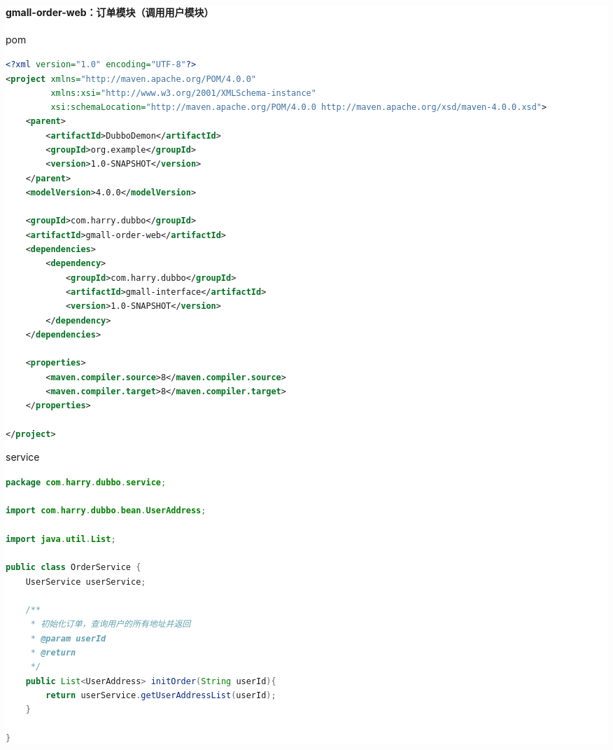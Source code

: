 #### gmall-order-web：订单模块（调用用户模块）

pom

```xml
<?xml version="1.0" encoding="UTF-8"?>
<project xmlns="http://maven.apache.org/POM/4.0.0"
         xmlns:xsi="http://www.w3.org/2001/XMLSchema-instance"
         xsi:schemaLocation="http://maven.apache.org/POM/4.0.0 http://maven.apache.org/xsd/maven-4.0.0.xsd">
    <parent>
        <artifactId>DubboDemon</artifactId>
        <groupId>org.example</groupId>
        <version>1.0-SNAPSHOT</version>
    </parent>
    <modelVersion>4.0.0</modelVersion>

    <groupId>com.harry.dubbo</groupId>
    <artifactId>gmall-order-web</artifactId>
    <dependencies>
        <dependency>
            <groupId>com.harry.dubbo</groupId>
            <artifactId>gmall-interface</artifactId>
            <version>1.0-SNAPSHOT</version>
        </dependency>
    </dependencies>

    <properties>
        <maven.compiler.source>8</maven.compiler.source>
        <maven.compiler.target>8</maven.compiler.target>
    </properties>

</project>
```

service

```java
package com.harry.dubbo.service;

import com.harry.dubbo.bean.UserAddress;

import java.util.List;

public class OrderService {
    UserService userService;

    /**
     * 初始化订单，查询用户的所有地址并返回
     * @param userId
     * @return
     */
    public List<UserAddress> initOrder(String userId){
        return userService.getUserAddressList(userId);
    }

}

```

